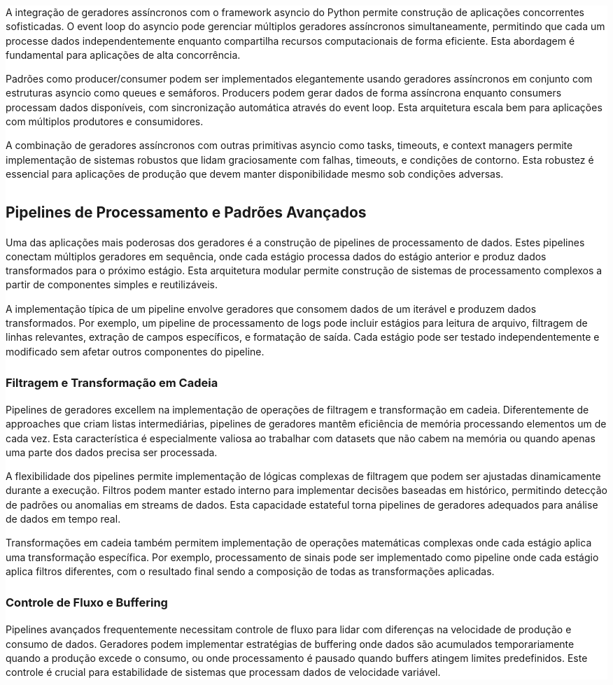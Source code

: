 A integração de geradores assíncronos com o framework asyncio do Python permite construção de aplicações concorrentes sofisticadas. O event loop do asyncio pode gerenciar múltiplos geradores assíncronos simultaneamente, permitindo que cada um processe dados independentemente enquanto compartilha recursos computacionais de forma eficiente. Esta abordagem é fundamental para aplicações de alta concorrência.

Padrões como producer/consumer podem ser implementados elegantemente usando geradores assíncronos em conjunto com estruturas asyncio como queues e semáforos. Producers podem gerar dados de forma assíncrona enquanto consumers processam dados disponíveis, com sincronização automática através do event loop. Esta arquitetura escala bem para aplicações com múltiplos produtores e consumidores.

A combinação de geradores assíncronos com outras primitivas asyncio como tasks, timeouts, e context managers permite implementação de sistemas robustos que lidam graciosamente com falhas, timeouts, e condições de contorno. Esta robustez é essencial para aplicações de produção que devem manter disponibilidade mesmo sob condições adversas.

## Pipelines de Processamento e Padrões Avançados

Uma das aplicações mais poderosas dos geradores é a construção de pipelines de processamento de dados. Estes pipelines conectam múltiplos geradores em sequência, onde cada estágio processa dados do estágio anterior e produz dados transformados para o próximo estágio. Esta arquitetura modular permite construção de sistemas de processamento complexos a partir de componentes simples e reutilizáveis.

A implementação típica de um pipeline envolve geradores que consomem dados de um iterável e produzem dados transformados. Por exemplo, um pipeline de processamento de logs pode incluir estágios para leitura de arquivo, filtragem de linhas relevantes, extração de campos específicos, e formatação de saída. Cada estágio pode ser testado independentemente e modificado sem afetar outros componentes do pipeline.

### Filtragem e Transformação em Cadeia

Pipelines de geradores excellem na implementação de operações de filtragem e transformação em cadeia. Diferentemente de approaches que criam listas intermediárias, pipelines de geradores mantêm eficiência de memória processando elementos um de cada vez. Esta característica é especialmente valiosa ao trabalhar com datasets que não cabem na memória ou quando apenas uma parte dos dados precisa ser processada.

A flexibilidade dos pipelines permite implementação de lógicas complexas de filtragem que podem ser ajustadas dinamicamente durante a execução. Filtros podem manter estado interno para implementar decisões baseadas em histórico, permitindo detecção de padrões ou anomalias em streams de dados. Esta capacidade estateful torna pipelines de geradores adequados para análise de dados em tempo real.

Transformações em cadeia também permitem implementação de operações matemáticas complexas onde cada estágio aplica uma transformação específica. Por exemplo, processamento de sinais pode ser implementado como pipeline onde cada estágio aplica filtros diferentes, com o resultado final sendo a composição de todas as transformações aplicadas.

### Controle de Fluxo e Buffering

Pipelines avançados frequentemente necessitam controle de fluxo para lidar com diferenças na velocidade de produção e consumo de dados. Geradores podem implementar estratégias de buffering onde dados são acumulados temporariamente quando a produção excede o consumo, ou onde processamento é pausado quando buffers atingem limites predefinidos. Este controle é crucial para estabilidade de sistemas que processam dados de velocidade variável.
